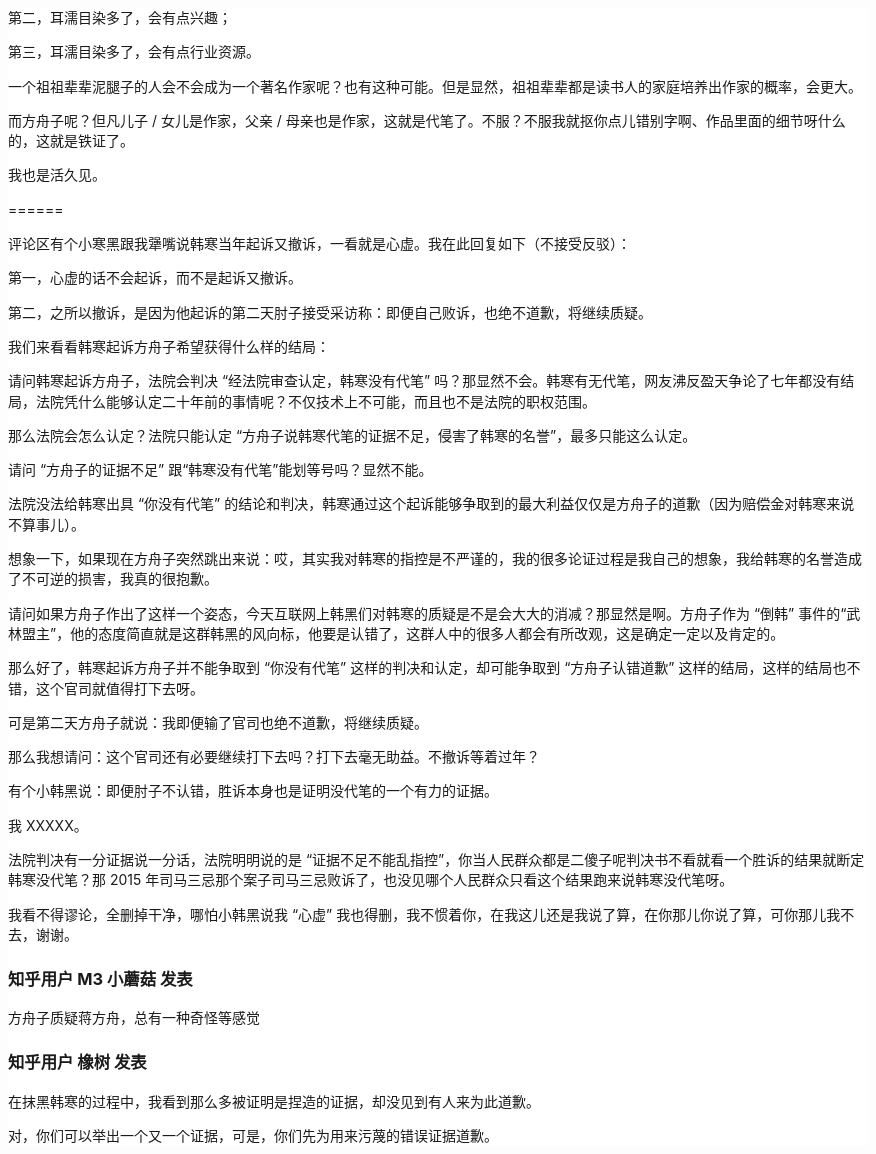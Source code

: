 第二，耳濡目染多了，会有点兴趣；

第三，耳濡目染多了，会有点行业资源。

一个祖祖辈辈泥腿子的人会不会成为一个著名作家呢？也有这种可能。但是显然，祖祖辈辈都是读书人的家庭培养出作家的概率，会更大。

而方舟子呢？但凡儿子 / 女儿是作家，父亲 / 母亲也是作家，这就是代笔了。不服？不服我就抠你点儿错别字啊、作品里面的细节呀什么的，这就是铁证了。

我也是活久见。

\======

评论区有个小寒黑跟我犟嘴说韩寒当年起诉又撤诉，一看就是心虚。我在此回复如下（不接受反驳）：

第一，心虚的话不会起诉，而不是起诉又撤诉。

第二，之所以撤诉，是因为他起诉的第二天肘子接受采访称：即便自己败诉，也绝不道歉，将继续质疑。

我们来看看韩寒起诉方舟子希望获得什么样的结局：

请问韩寒起诉方舟子，法院会判决 “经法院审查认定，韩寒没有代笔” 吗？那显然不会。韩寒有无代笔，网友沸反盈天争论了七年都没有结局，法院凭什么能够认定二十年前的事情呢？不仅技术上不可能，而且也不是法院的职权范围。

那么法院会怎么认定？法院只能认定 “方舟子说韩寒代笔的证据不足，侵害了韩寒的名誉”，最多只能这么认定。

请问 “方舟子的证据不足” 跟“韩寒没有代笔”能划等号吗？显然不能。

法院没法给韩寒出具 “你没有代笔” 的结论和判决，韩寒通过这个起诉能够争取到的最大利益仅仅是方舟子的道歉（因为赔偿金对韩寒来说不算事儿）。

想象一下，如果现在方舟子突然跳出来说：哎，其实我对韩寒的指控是不严谨的，我的很多论证过程是我自己的想象，我给韩寒的名誉造成了不可逆的损害，我真的很抱歉。

请问如果方舟子作出了这样一个姿态，今天互联网上韩黑们对韩寒的质疑是不是会大大的消减？那显然是啊。方舟子作为 “倒韩” 事件的“武林盟主”，他的态度简直就是这群韩黑的风向标，他要是认错了，这群人中的很多人都会有所改观，这是确定一定以及肯定的。

那么好了，韩寒起诉方舟子并不能争取到 “你没有代笔” 这样的判决和认定，却可能争取到 “方舟子认错道歉” 这样的结局，这样的结局也不错，这个官司就值得打下去呀。

可是第二天方舟子就说：我即便输了官司也绝不道歉，将继续质疑。

那么我想请问：这个官司还有必要继续打下去吗？打下去毫无助益。不撤诉等着过年？

有个小韩黑说：即便肘子不认错，胜诉本身也是证明没代笔的一个有力的证据。

我 XXXXX。

法院判决有一分证据说一分话，法院明明说的是 “证据不足不能乱指控”，你当人民群众都是二傻子呢判决书不看就看一个胜诉的结果就断定韩寒没代笔？那 2015 年司马三忌那个案子司马三忌败诉了，也没见哪个人民群众只看这个结果跑来说韩寒没代笔呀。

我看不得谬论，全删掉干净，哪怕小韩黑说我 “心虚” 我也得删，我不惯着你，在我这儿还是我说了算，在你那儿你说了算，可你那儿我不去，谢谢。
    
    
    
    
### 知乎用户 M3 小蘑菇 发表
    
方舟子质疑蒋方舟，总有一种奇怪等感觉
    
    
    
    
### 知乎用户 橡树 发表
    
在抹黑韩寒的过程中，我看到那么多被证明是捏造的证据，却没见到有人来为此道歉。

对，你们可以举出一个又一个证据，可是，你们先为用来污蔑的错误证据道歉。
    